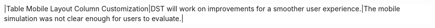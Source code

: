 |Table Mobile Layout Column Customization|DST will work on improvements for a smoother user experience.|The mobile simulation was not clear enough for users to evaluate.|


